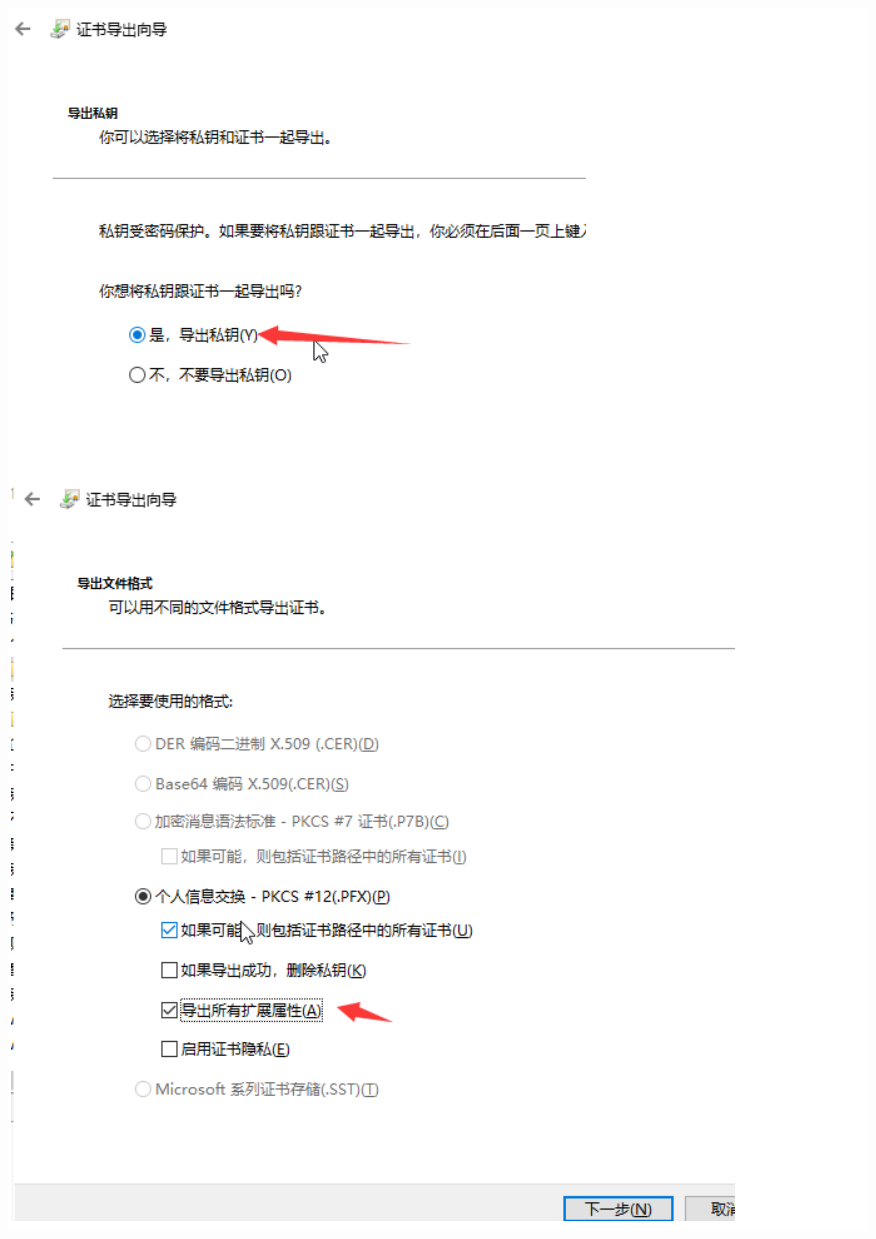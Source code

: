​![image](assets/image-20240421221830-gmfnkfu.png)​

​![image](assets/image-20240421221837-u3gxqdi.png)​
